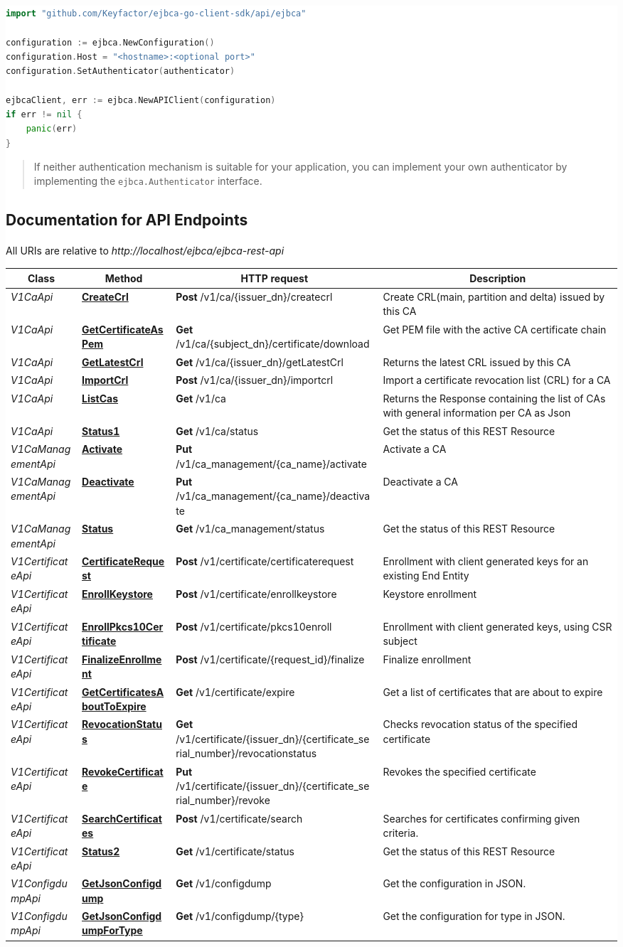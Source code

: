 ```go
import "github.com/Keyfactor/ejbca-go-client-sdk/api/ejbca"

configuration := ejbca.NewConfiguration()
configuration.Host = "<hostname>:<optional port>"
configuration.SetAuthenticator(authenticator)

ejbcaClient, err := ejbca.NewAPIClient(configuration)
if err != nil {
    panic(err)
}
```

> If neither authentication mechanism is suitable for your application, you can implement your own authenticator by implementing the `ejbca.Authenticator` interface.

## Documentation for API Endpoints

All URIs are relative to *http://localhost/ejbca/ejbca-rest-api*

Class | Method | HTTP request | Description
------------ | ------------- | ------------- | -------------
*V1CaApi* | [**CreateCrl**](docs/V1CaApi.md#createcrl) | **Post** /v1/ca/{issuer_dn}/createcrl | Create CRL(main, partition and delta) issued by this CA
*V1CaApi* | [**GetCertificateAsPem**](docs/V1CaApi.md#getcertificateaspem) | **Get** /v1/ca/{subject_dn}/certificate/download | Get PEM file with the active CA certificate chain
*V1CaApi* | [**GetLatestCrl**](docs/V1CaApi.md#getlatestcrl) | **Get** /v1/ca/{issuer_dn}/getLatestCrl | Returns the latest CRL issued by this CA
*V1CaApi* | [**ImportCrl**](docs/V1CaApi.md#importcrl) | **Post** /v1/ca/{issuer_dn}/importcrl | Import a certificate revocation list (CRL) for a CA
*V1CaApi* | [**ListCas**](docs/V1CaApi.md#listcas) | **Get** /v1/ca | Returns the Response containing the list of CAs with general information per CA as Json
*V1CaApi* | [**Status1**](docs/V1CaApi.md#status1) | **Get** /v1/ca/status | Get the status of this REST Resource
*V1CaManagementApi* | [**Activate**](docs/V1CaManagementApi.md#activate) | **Put** /v1/ca_management/{ca_name}/activate | Activate a CA
*V1CaManagementApi* | [**Deactivate**](docs/V1CaManagementApi.md#deactivate) | **Put** /v1/ca_management/{ca_name}/deactivate | Deactivate a CA
*V1CaManagementApi* | [**Status**](docs/V1CaManagementApi.md#status) | **Get** /v1/ca_management/status | Get the status of this REST Resource
*V1CertificateApi* | [**CertificateRequest**](docs/V1CertificateApi.md#certificaterequest) | **Post** /v1/certificate/certificaterequest | Enrollment with client generated keys for an existing End Entity
*V1CertificateApi* | [**EnrollKeystore**](docs/V1CertificateApi.md#enrollkeystore) | **Post** /v1/certificate/enrollkeystore | Keystore enrollment
*V1CertificateApi* | [**EnrollPkcs10Certificate**](docs/V1CertificateApi.md#enrollpkcs10certificate) | **Post** /v1/certificate/pkcs10enroll | Enrollment with client generated keys, using CSR subject
*V1CertificateApi* | [**FinalizeEnrollment**](docs/V1CertificateApi.md#finalizeenrollment) | **Post** /v1/certificate/{request_id}/finalize | Finalize enrollment
*V1CertificateApi* | [**GetCertificatesAboutToExpire**](docs/V1CertificateApi.md#getcertificatesabouttoexpire) | **Get** /v1/certificate/expire | Get a list of certificates that are about to expire
*V1CertificateApi* | [**RevocationStatus**](docs/V1CertificateApi.md#revocationstatus) | **Get** /v1/certificate/{issuer_dn}/{certificate_serial_number}/revocationstatus | Checks revocation status of the specified certificate
*V1CertificateApi* | [**RevokeCertificate**](docs/V1CertificateApi.md#revokecertificate) | **Put** /v1/certificate/{issuer_dn}/{certificate_serial_number}/revoke | Revokes the specified certificate
*V1CertificateApi* | [**SearchCertificates**](docs/V1CertificateApi.md#searchcertificates) | **Post** /v1/certificate/search | Searches for certificates confirming given criteria.
*V1CertificateApi* | [**Status2**](docs/V1CertificateApi.md#status2) | **Get** /v1/certificate/status | Get the status of this REST Resource
*V1ConfigdumpApi* | [**GetJsonConfigdump**](docs/V1ConfigdumpApi.md#getjsonconfigdump) | **Get** /v1/configdump | Get the configuration in JSON.
*V1ConfigdumpApi* | [**GetJsonConfigdumpForType**](docs/V1ConfigdumpApi.md#getjsonconfigdumpfortype) | **Get** /v1/configdump/{type} | Get the configuration for type in JSON.